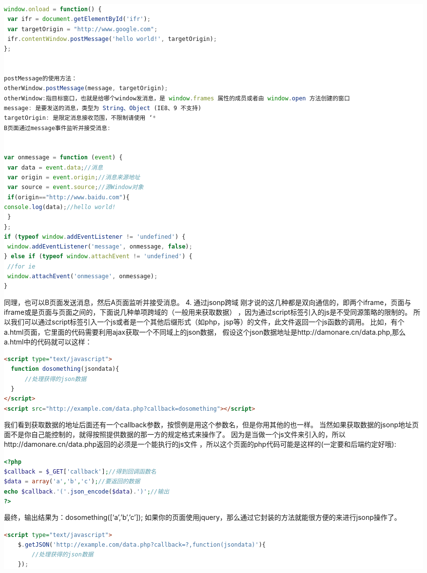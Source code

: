    ```javascript
  window.onload = function() {  
    var ifr = document.getElementById('ifr');  
    var targetOrigin = "http://www.google.com";  
    ifr.contentWindow.postMessage('hello world!', targetOrigin);  
  };
  
  
  postMessage的使用方法：
  otherWindow.postMessage(message, targetOrigin);
  otherWindow:指目标窗口，也就是给哪个window发消息，是 window.frames 属性的成员或者由 window.open 方法创建的窗口
  message: 是要发送的消息，类型为 String、Object (IE8、9 不支持)
  targetOrigin: 是限定消息接收范围，不限制请使用 ‘*
  B页面通过message事件监听并接受消息:
  
  
  var onmessage = function (event) {  
    var data = event.data;//消息  
    var origin = event.origin;//消息来源地址  
    var source = event.source;//源Window对象  
    if(origin=="http://www.baidu.com"){  
  console.log(data);//hello world!  
    }  
  };  
  if (typeof window.addEventListener != 'undefined') {  
    window.addEventListener('message', onmessage, false);  
  } else if (typeof window.attachEvent != 'undefined') {  
    //for ie  
    window.attachEvent('onmessage', onmessage);  
  }
  ```
  
  同理，也可以B页面发送消息，然后A页面监听并接受消息。
4. 通过jsonp跨域
  刚才说的这几种都是双向通信的，即两个iframe，页面与iframe或是页面与页面之间的，下面说几种单项跨域的（一般用来获取数据）
  ，因为通过script标签引入的js是不受同源策略的限制的。
  所以我们可以通过script标签引入一个js或者是一个其他后缀形式（如php，jsp等）的文件，此文件返回一个js函数的调用。
  比如，有个a.html页面，它里面的代码需要利用ajax获取一个不同域上的json数据，
  假设这个json数据地址是http://damonare.cn/data.php,那么a.html中的代码就可以这样：
  ```html
  <script type="text/javascript">
    function dosomething(jsondata){
        //处理获得的json数据
    }
  </script>
  <script src="http://example.com/data.php?callback=dosomething"></script>
  ```
  我们看到获取数据的地址后面还有一个callback参数，按惯例是用这个参数名，但是你用其他的也一样。
  当然如果获取数据的jsonp地址页面不是你自己能控制的，就得按照提供数据的那一方的规定格式来操作了。
  因为是当做一个js文件来引入的，所以http://damonare.cn/data.php返回的必须是一个能执行的js文件
  ，所以这个页面的php代码可能是这样的(一定要和后端约定好哦):
  ```php
  <?php
  $callback = $_GET['callback'];//得到回调函数名
  $data = array('a','b','c');//要返回的数据
  echo $callback.'('.json_encode($data).')';//输出
  ?>
  ```
  最终，输出结果为：dosomething([‘a’,’b’,’c’]);
  如果你的页面使用jquery，那么通过它封装的方法就能很方便的来进行jsonp操作了。
  ```html
  <script type="text/javascript">
      $.getJSON('http://example.com/data.php?callback=?,function(jsondata)'){
          //处理获得的json数据
      });
  ```